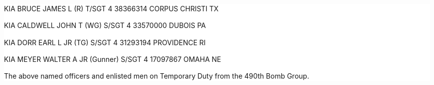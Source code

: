 KIA BRUCE JAMES L
(R)
T/SGT 4
38366314
CORPUS CHRISTI TX

KIA CALDWELL JOHN T
(WG)
S/SGT
4
33570000
DUBOIS PA

KIA DORR EARL L JR
(TG)
S/SGT 4
31293194
PROVIDENCE RI

KIA MEYER WALTER A JR
(Gunner)
S/SGT
4
17097867
OMAHA NE

The above named officers and enlisted men on Temporary Duty
from the 490th Bomb Group.




